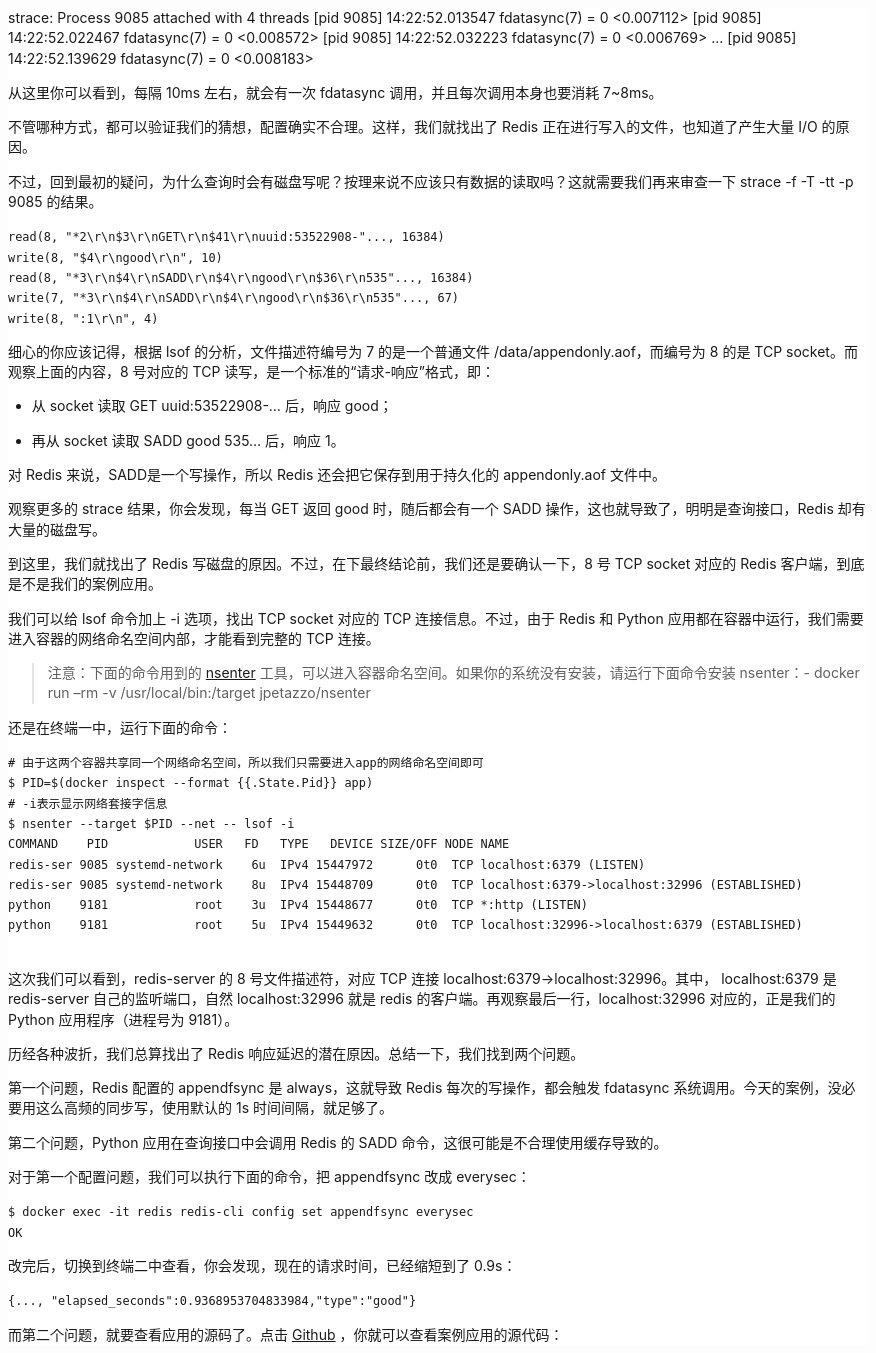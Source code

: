 strace: Process 9085 attached with 4 threads
[pid  9085] 14:22:52.013547 fdatasync(7) = 0 &lt;0.007112&gt;
[pid  9085] 14:22:52.022467 fdatasync(7) = 0 &lt;0.008572&gt;
[pid  9085] 14:22:52.032223 fdatasync(7) = 0 &lt;0.006769&gt;
...
[pid  9085] 14:22:52.139629 fdatasync(7) = 0 &lt;0.008183&gt;
</code></pre>
<p>从这里你可以看到，每隔 10ms 左右，就会有一次 fdatasync 调用，并且每次调用本身也要消耗 7~8ms。</p>
<p>不管哪种方式，都可以验证我们的猜想，配置确实不合理。这样，我们就找出了 Redis 正在进行写入的文件，也知道了产生大量 I/O 的原因。</p>
<p>不过，回到最初的疑问，为什么查询时会有磁盘写呢？按理来说不应该只有数据的读取吗？这就需要我们再来审查一下 strace -f -T -tt -p 9085 的结果。</p>
<pre><code>read(8, "*2\r\n$3\r\nGET\r\n$41\r\nuuid:53522908-"..., 16384)
write(8, "$4\r\ngood\r\n", 10)
read(8, "*3\r\n$4\r\nSADD\r\n$4\r\ngood\r\n$36\r\n535"..., 16384)
write(7, "*3\r\n$4\r\nSADD\r\n$4\r\ngood\r\n$36\r\n535"..., 67)
write(8, ":1\r\n", 4)
</code></pre>
<p>细心的你应该记得，根据 lsof 的分析，文件描述符编号为 7 的是一个普通文件 /data/appendonly.aof，而编号为 8 的是 TCP socket。而观察上面的内容，8 号对应的 TCP 读写，是一个标准的“请求-响应”格式，即：</p>
<ul>
<li><p>从 socket 读取 GET uuid:53522908-… 后，响应 good；</p></li>
<li><p>再从 socket 读取 SADD good 535… 后，响应 1。</p></li>
</ul>
<p>对 Redis 来说，SADD是一个写操作，所以 Redis 还会把它保存到用于持久化的 appendonly.aof 文件中。</p>
<p>观察更多的 strace 结果，你会发现，每当 GET 返回 good 时，随后都会有一个 SADD 操作，这也就导致了，明明是查询接口，Redis 却有大量的磁盘写。</p>
<p>到这里，我们就找出了 Redis 写磁盘的原因。不过，在下最终结论前，我们还是要确认一下，8 号 TCP socket 对应的 Redis 客户端，到底是不是我们的案例应用。</p>
<p>我们可以给 lsof 命令加上 -i 选项，找出 TCP socket 对应的 TCP 连接信息。不过，由于 Redis 和 Python 应用都在容器中运行，我们需要进入容器的网络命名空间内部，才能看到完整的 TCP 连接。</p>
<blockquote>
<p>注意：下面的命令用到的 <a href="http://man7.org/linux/man-pages/man1/nsenter.1.html" target="_blank">nsenter</a> 工具，可以进入容器命名空间。如果你的系统没有安装，请运行下面命令安装 nsenter：-
docker run –rm -v /usr/local/bin:/target jpetazzo/nsenter</p>
</blockquote>
<p>还是在终端一中，运行下面的命令：</p>
<pre><code># 由于这两个容器共享同一个网络命名空间，所以我们只需要进入app的网络命名空间即可
$ PID=$(docker inspect --format {{.State.Pid}} app)
# -i表示显示网络套接字信息
$ nsenter --target $PID --net -- lsof -i
COMMAND    PID            USER   FD   TYPE   DEVICE SIZE/OFF NODE NAME
redis-ser 9085 systemd-network    6u  IPv4 15447972      0t0  TCP localhost:6379 (LISTEN)
redis-ser 9085 systemd-network    8u  IPv4 15448709      0t0  TCP localhost:6379-&gt;localhost:32996 (ESTABLISHED)
python    9181            root    3u  IPv4 15448677      0t0  TCP *:http (LISTEN)
python    9181            root    5u  IPv4 15449632      0t0  TCP localhost:32996-&gt;localhost:6379 (ESTABLISHED)

</code></pre>
<p>这次我们可以看到，redis-server 的 8 号文件描述符，对应 TCP 连接 localhost:6379-&gt;localhost:32996。其中， localhost:6379 是 redis-server 自己的监听端口，自然 localhost:32996 就是 redis 的客户端。再观察最后一行，localhost:32996 对应的，正是我们的 Python 应用程序（进程号为 9181）。</p>
<p>历经各种波折，我们总算找出了 Redis 响应延迟的潜在原因。总结一下，我们找到两个问题。</p>
<p>第一个问题，Redis 配置的 appendfsync 是 always，这就导致 Redis 每次的写操作，都会触发 fdatasync 系统调用。今天的案例，没必要用这么高频的同步写，使用默认的 1s 时间间隔，就足够了。</p>
<p>第二个问题，Python 应用在查询接口中会调用 Redis 的 SADD 命令，这很可能是不合理使用缓存导致的。</p>
<p>对于第一个配置问题，我们可以执行下面的命令，把 appendfsync 改成 everysec：</p>
<pre><code>$ docker exec -it redis redis-cli config set appendfsync everysec
OK
</code></pre>
<p>改完后，切换到终端二中查看，你会发现，现在的请求时间，已经缩短到了 0.9s：</p>
<pre><code>{..., "elapsed_seconds":0.9368953704833984,"type":"good"}
</code></pre>
<p>而第二个问题，就要查看应用的源码了。点击 <a href="https://github.com/feiskyer/linux-perf-examples/blob/master/redis-slow/app.py" target="_blank">Github</a> ，你就可以查看案例应用的源代码：</p>